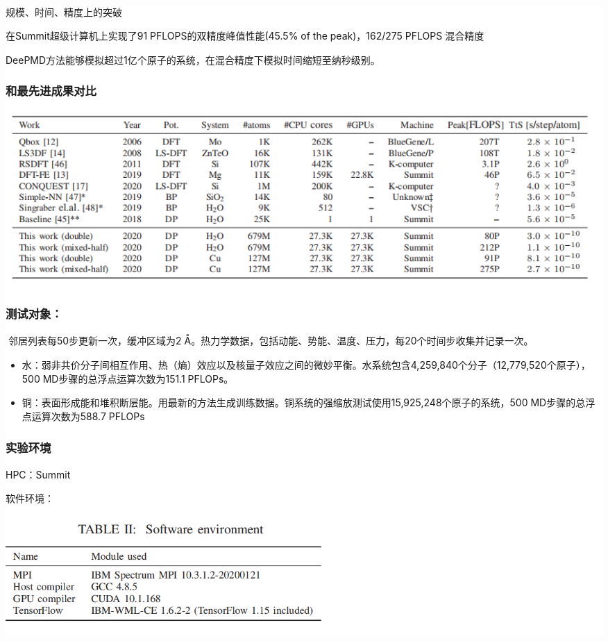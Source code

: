规模、时间、精度上的突破

在Summit超级计算机上实现了91 PFLOPS的双精度峰值性能(45.5% of the peak)，162/275 PFLOPS 混合精度

DeePMD方法能够模拟超过1亿个原子的系统，在混合精度下模拟时间缩短至纳秒级别。

### 和最先进成果对比

![image-20241030143938144](DPMD.assets/image-20241030143938144.png)

### 测试对象：

​	邻居列表每50步更新一次，缓冲区域为2 Å。热力学数据，包括动能、势能、温度、压力，每20个时间步收集并记录一次。

- ​	水：弱非共价分子间相互作用、热（熵）效应以及核量子效应之间的微妙平衡。水系统包含4,259,840个分子（12,779,520个原子），500 MD步骤的总浮点运算次数为151.1 PFLOPs。

- ​	铜：表面形成能和堆积断层能。用最新的方法生成训练数据。铜系统的强缩放测试使用15,925,248个原子的系统，500 MD步骤的总浮点运算次数为588.7 PFLOPs

### 实验环境

HPC：Summit

软件环境：

<img src="DPMD.assets/image-20241030170648719.png" alt="image-20241030170648719" style="zoom:67%;" />


